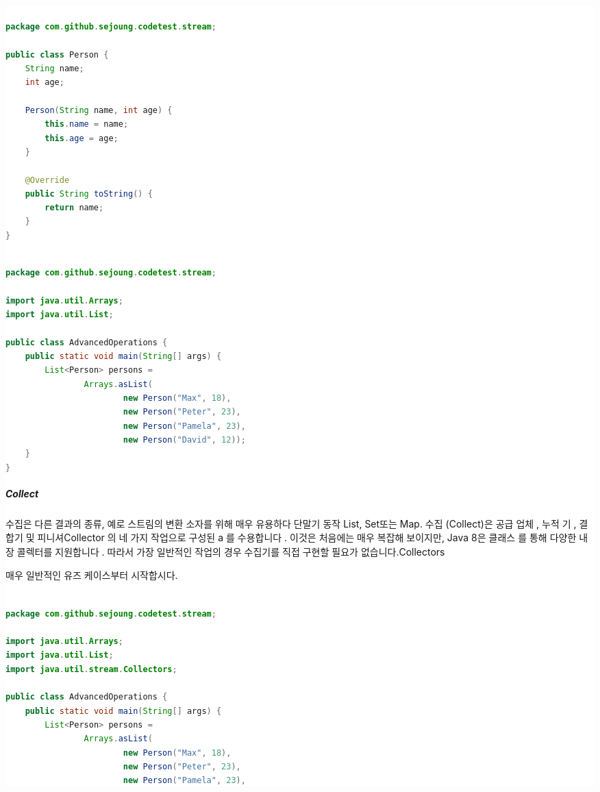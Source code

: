 ```java

package com.github.sejoung.codetest.stream;

public class Person {
    String name;
    int age;

    Person(String name, int age) {
        this.name = name;
        this.age = age;
    }

    @Override
    public String toString() {
        return name;
    }
}


```

```java

package com.github.sejoung.codetest.stream;

import java.util.Arrays;
import java.util.List;

public class AdvancedOperations {
    public static void main(String[] args) {
        List<Person> persons =
                Arrays.asList(
                        new Person("Max", 18),
                        new Person("Peter", 23),
                        new Person("Pamela", 23),
                        new Person("David", 12));
    }
}


```

##### Collect

수집은 다른 결과의 종류, 예로 스트림의 변환 소자를 위해 매우 유용하다 단말기 동작 List, Set또는 Map. 수집 (Collect)은 공급 업체 , 누적 기 , 결합기 및 피니셔Collector 의 네 가지 작업으로 구성된 a 를 수용합니다 . 이것은 처음에는 매우 복잡해 보이지만, Java 8은 클래스 를 통해 다양한 내장 콜렉터를 지원합니다 . 따라서 가장 일반적인 작업의 경우 수집기를 직접 구현할 필요가 없습니다.Collectors

매우 일반적인 유즈 케이스부터 시작합시다.

```java

package com.github.sejoung.codetest.stream;

import java.util.Arrays;
import java.util.List;
import java.util.stream.Collectors;

public class AdvancedOperations {
    public static void main(String[] args) {
        List<Person> persons =
                Arrays.asList(
                        new Person("Max", 18),
                        new Person("Peter", 23),
                        new Person("Pamela", 23),
```